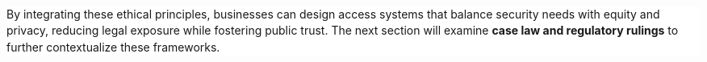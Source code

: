 
By integrating these ethical principles, businesses can design access systems that balance security needs with equity and privacy, reducing legal exposure while fostering public trust. The next section will examine **case law and regulatory rulings** to further contextualize these frameworks.

